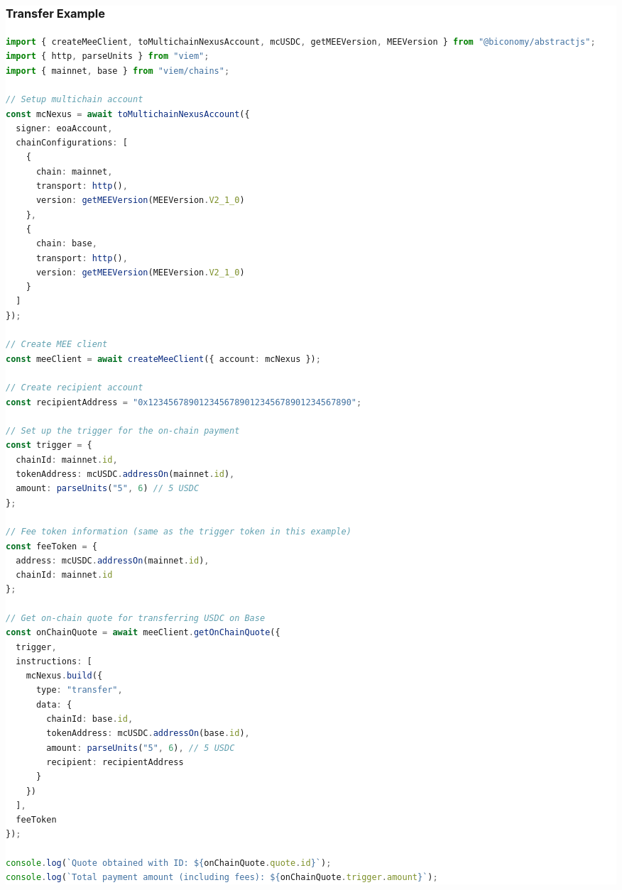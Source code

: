 
### Transfer Example

```typescript
import { createMeeClient, toMultichainNexusAccount, mcUSDC, getMEEVersion, MEEVersion } from "@biconomy/abstractjs";
import { http, parseUnits } from "viem";
import { mainnet, base } from "viem/chains";

// Setup multichain account
const mcNexus = await toMultichainNexusAccount({
  signer: eoaAccount,
  chainConfigurations: [
    {
      chain: mainnet,
      transport: http(),
      version: getMEEVersion(MEEVersion.V2_1_0)
    },
    {
      chain: base,
      transport: http(),
      version: getMEEVersion(MEEVersion.V2_1_0)
    }
  ]
});

// Create MEE client
const meeClient = await createMeeClient({ account: mcNexus });

// Create recipient account
const recipientAddress = "0x1234567890123456789012345678901234567890";

// Set up the trigger for the on-chain payment
const trigger = {
  chainId: mainnet.id,
  tokenAddress: mcUSDC.addressOn(mainnet.id),
  amount: parseUnits("5", 6) // 5 USDC
};

// Fee token information (same as the trigger token in this example)
const feeToken = {
  address: mcUSDC.addressOn(mainnet.id),
  chainId: mainnet.id
};

// Get on-chain quote for transferring USDC on Base
const onChainQuote = await meeClient.getOnChainQuote({
  trigger,
  instructions: [
    mcNexus.build({
      type: "transfer",
      data: {
        chainId: base.id,
        tokenAddress: mcUSDC.addressOn(base.id),
        amount: parseUnits("5", 6), // 5 USDC
        recipient: recipientAddress
      }
    })
  ],
  feeToken
});

console.log(`Quote obtained with ID: ${onChainQuote.quote.id}`);
console.log(`Total payment amount (including fees): ${onChainQuote.trigger.amount}`);
```